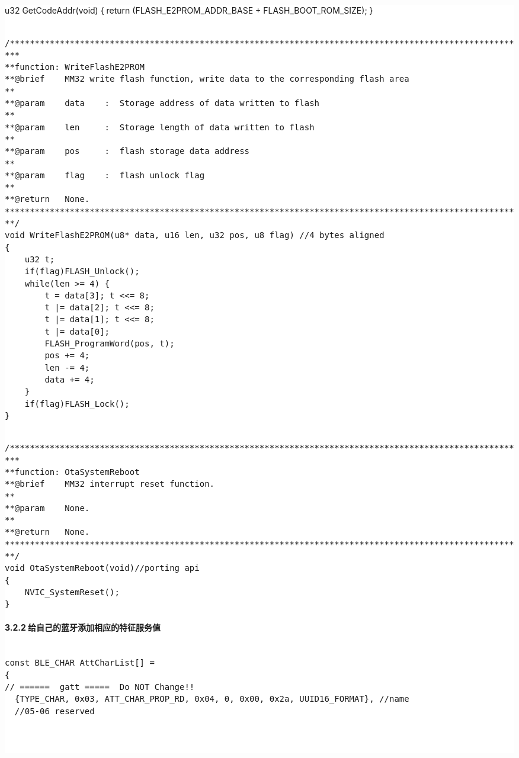 u32 GetCodeAddr(void)
{
    return (FLASH_E2PROM_ADDR_BASE + FLASH_BOOT_ROM_SIZE);
}
</pre> 

<pre class="prettyprint lang-javascript">  
/********************************************************************************************************
**function: WriteFlashE2PROM
**@brief    MM32 write flash function, write data to the corresponding flash area
**
**@param    data    :  Storage address of data written to flash
**
**@param    len     :  Storage length of data written to flash
**
**@param    pos     :  flash storage data address
**
**@param    flag    :  flash unlock flag
**
**@return   None.
********************************************************************************************************/
void WriteFlashE2PROM(u8* data, u16 len, u32 pos, u8 flag) //4 bytes aligned
{
    u32 t;
    if(flag)FLASH_Unlock();
    while(len >= 4) {
        t = data[3]; t <<= 8;
        t |= data[2]; t <<= 8;
        t |= data[1]; t <<= 8;
        t |= data[0];
        FLASH_ProgramWord(pos, t);
        pos += 4;
        len -= 4;
        data += 4;
    }
    if(flag)FLASH_Lock();
}
</pre> 

<pre class="prettyprint lang-javascript">  
/********************************************************************************************************
**function: OtaSystemReboot
**@brief    MM32 interrupt reset function.
**
**@param    None.
**
**@return   None.
********************************************************************************************************/
void OtaSystemReboot(void)//porting api
{
    NVIC_SystemReset();
}
</pre> 
#### 3.2.2 	给自己的蓝牙添加相应的特征服务值 ####
<pre class="prettyprint lang-javascript">  
const BLE_CHAR AttCharList[] =
{
// ======  gatt =====  Do NOT Change!!
  {TYPE_CHAR, 0x03, ATT_CHAR_PROP_RD, 0x04, 0, 0x00, 0x2a, UUID16_FORMAT}, //name
  //05-06 reserved